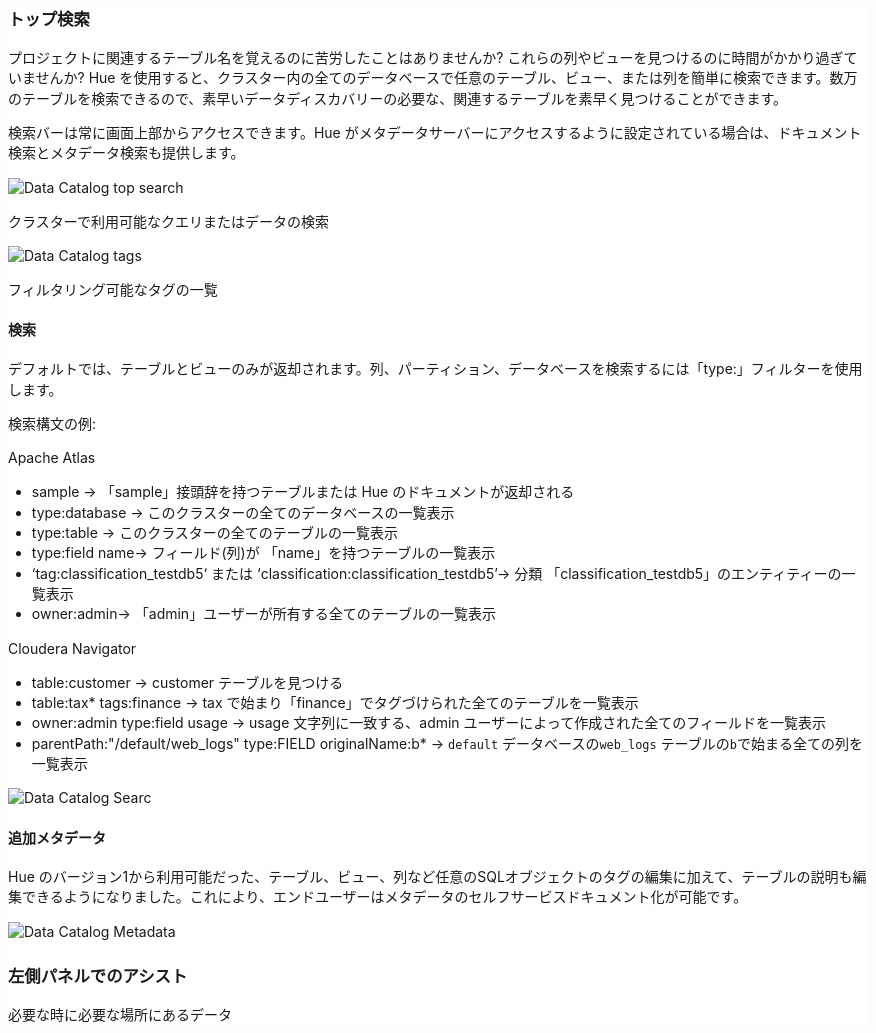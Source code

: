 ### トップ検索

プロジェクトに関連するテーブル名を覚えるのに苦労したことはありませんか? これらの列やビューを見つけるのに時間がかかり過ぎていませんか? Hue を使用すると、クラスター内の全てのデータベースで任意のテーブル、ビュー、または列を簡単に検索できます。数万のテーブルを検索できるので、素早いデータディスカバリーの必要な、関連するテーブルを素早く見つけることができます。

検索バーは常に画面上部からアクセスできます。Hue がメタデータサーバーにアクセスするように設定されている場合は、ドキュメント検索とメタデータ検索も提供します。

![Data Catalog top search](https://cdn.gethue.com/uploads/2018/04/blog_top_search_.png)

<p class="text-center">
  クラスターで利用可能なクエリまたはデータの検索
</p>

![Data Catalog tags](https://cdn.gethue.com/uploads/2018/04/blog_tag_listing.png)

<p class="text-center">
  フィルタリング可能なタグの一覧
</p>

#### 検索

デフォルトでは、テーブルとビューのみが返却されます。列、パーティション、データベースを検索するには「type:」フィルターを使用します。

検索構文の例:

Apache Atlas

* sample → 「sample」接頭辞を持つテーブルまたは Hue のドキュメントが返却される
* type:database → このクラスターの全てのデータベースの一覧表示
* type:table → このクラスターの全てのテーブルの一覧表示
* type:field name→ フィールド(列)が 「name」を持つテーブルの一覧表示
* ‘tag:classification_testdb5‘ または ‘classification:classification_testdb5’→ 分類 「classification_testdb5」のエンティティーの一覧表示
* owner:admin→ 「admin」ユーザーが所有する全てのテーブルの一覧表示

Cloudera Navigator

* table:customer → customer テーブルを見つける
* table:tax* tags:finance → tax で始まり「finance」でタグづけられた全てのテーブルを一覧表示
* owner:admin type:field usage → usage 文字列に一致する、admin ユーザーによって作成された全てのフィールドを一覧表示
* parentPath:"/default/web_logs" type:FIELD  originalName:b* → `default` データベースの`web_logs` テーブルの`b`で始まる全ての列を一覧表示

<img alt="Data Catalog Searc" src="https://cdn.gethue.com/uploads/2019/06/SearchWithType_field_name.png" width="800px">

#### 追加メタデータ

Hue のバージョン1から利用可能だった、テーブル、ビュー、列など任意のSQLオブジェクトのタグの編集に加えて、テーブルの説明も編集できるようになりました。これにより、エンドユーザーはメタデータのセルフサービスドキュメント化が可能です。

![Data Catalog Metadata](https://cdn.gethue.com/uploads/2018/04/blog_metadata.png)

### 左側パネルでのアシスト

必要な時に必要な場所にあるデータ
